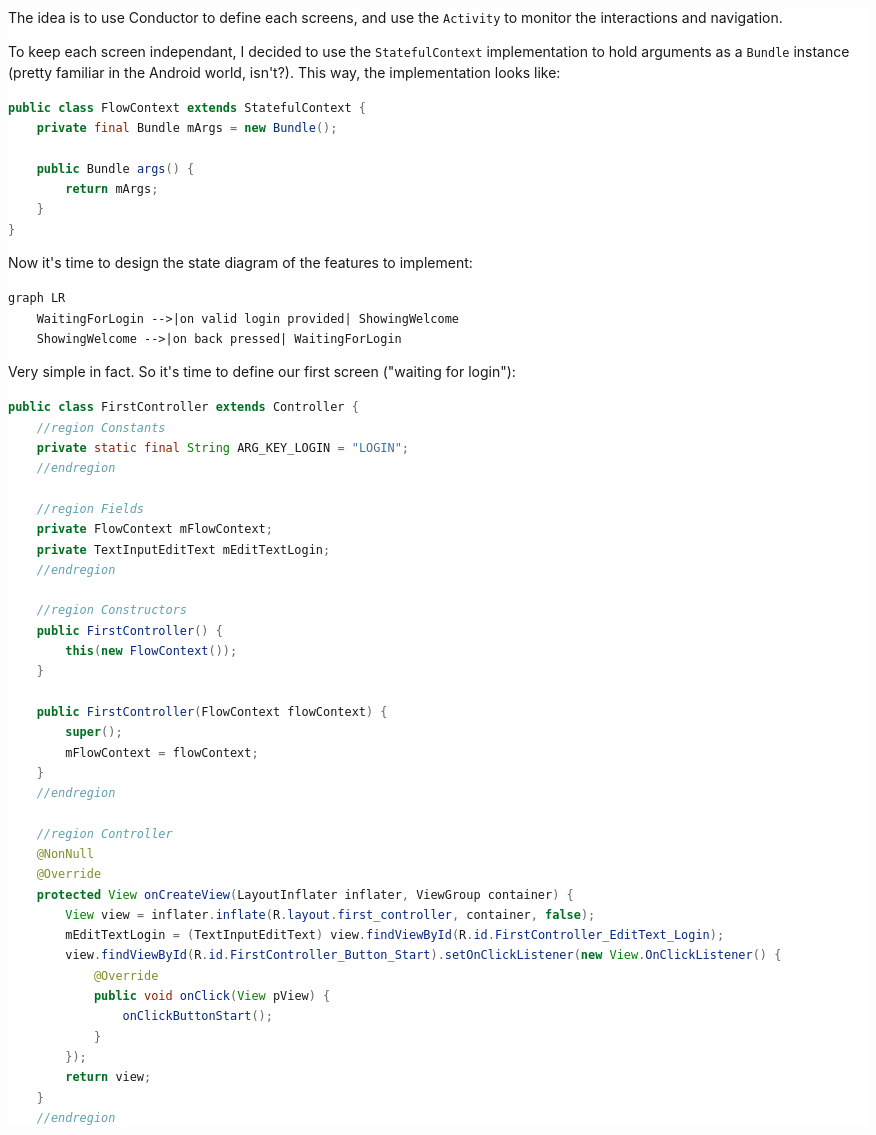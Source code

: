 The idea is to use Conductor to define each screens, and use the `Activity` to monitor the interactions and navigation.

To keep each screen independant, I decided to use the `StatefulContext` implementation to hold arguments as a `Bundle` instance (pretty familiar in the Android world, isn't?). This way, the implementation looks like:

```java
public class FlowContext extends StatefulContext {
    private final Bundle mArgs = new Bundle();

    public Bundle args() {
        return mArgs;
    }
}
```

Now it's time to design the state diagram of the features to implement:

```mermaid
graph LR
    WaitingForLogin -->|on valid login provided| ShowingWelcome
    ShowingWelcome -->|on back pressed| WaitingForLogin
```

Very simple in fact. So it's time to define our first screen ("waiting for login"):

```java
public class FirstController extends Controller {
    //region Constants
    private static final String ARG_KEY_LOGIN = "LOGIN";
    //endregion

    //region Fields
    private FlowContext mFlowContext;
    private TextInputEditText mEditTextLogin;
    //endregion

    //region Constructors
    public FirstController() {
        this(new FlowContext());
    }

    public FirstController(FlowContext flowContext) {
        super();
        mFlowContext = flowContext;
    }
    //endregion

    //region Controller
    @NonNull
    @Override
    protected View onCreateView(LayoutInflater inflater, ViewGroup container) {
        View view = inflater.inflate(R.layout.first_controller, container, false);
        mEditTextLogin = (TextInputEditText) view.findViewById(R.id.FirstController_EditText_Login);
        view.findViewById(R.id.FirstController_Button_Start).setOnClickListener(new View.OnClickListener() {
            @Override
            public void onClick(View pView) {
                onClickButtonStart();
            }
        });
        return view;
    }
    //endregion

```